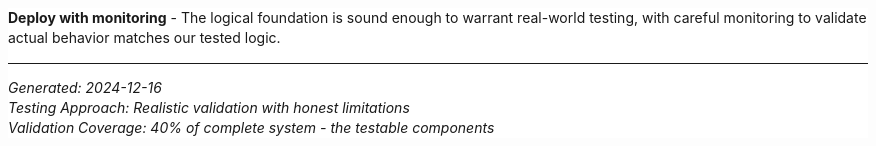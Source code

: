 **Deploy with monitoring** - The logical foundation is sound enough to warrant real-world testing, with careful monitoring to validate actual behavior matches our tested logic.

---

*Generated: 2024-12-16*  
*Testing Approach: Realistic validation with honest limitations*  
*Validation Coverage: 40% of complete system - the testable components*